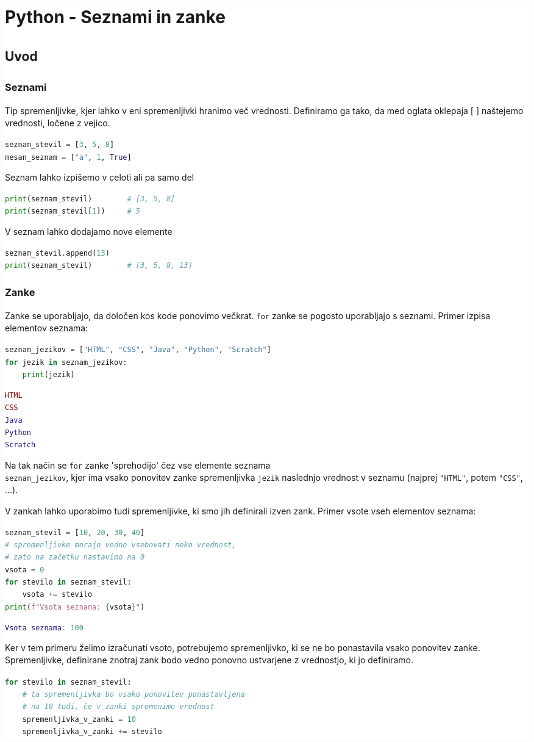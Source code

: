 # Python - Seznami in zanke
## Uvod
### Seznami
Tip spremenljivke, kjer lahko v eni spremenljivki hranimo več vrednosti. Definiramo ga tako, da med oglata oklepaja [ ] naštejemo vrednosti, ločene z vejico.
```python
seznam_stevil = [3, 5, 8]
mesan_seznam = ["a", 1, True]
```
Seznam lahko izpišemo v celoti ali pa samo del
```python
print(seznam_stevil)        # [3, 5, 8]
print(seznam_stevil[1])     # 5
```
V seznam lahko dodajamo nove elemente
```python
seznam_stevil.append(13)
print(seznam_stevil)        # [3, 5, 8, 13]
```

### Zanke
Zanke se uporabljajo, da določen kos kode ponovimo večkrat. `for` zanke
se pogosto uporabljajo s seznami. Primer izpisa elementov seznama:
```python
seznam_jezikov = ["HTML", "CSS", "Java", "Python", "Scratch"]
for jezik in seznam_jezikov:
	print(jezik)
```
```lua
HTML
CSS
Java
Python
Scratch
```

Na tak način se `for` zanke 'sprehodijo' čez vse elemente seznama\
`seznam_jezikov`, kjer ima vsako ponovitev zanke spremenljivka `jezik`
naslednjo vrednost v seznamu (najprej `"HTML"`, potem `"CSS"`, ...).

V zankah lahko uporabimo tudi spremenljivke, ki smo jih definirali izven
zank. Primer vsote vseh elementov seznama:
```python
seznam_stevil = [10, 20, 30, 40]
# spremenljivke morajo vedno vsebovati neko vrednost,
# zato na začetku nastavimo na 0
vsota = 0
for stevilo in seznam_stevil:
	vsota += stevilo
print(f"Vsota seznama: {vsota}")
```
```lua
Vsota seznama: 100
```
Ker v tem primeru želimo izračunati vsoto, potrebujemo spremenljivko, ki
se ne bo ponastavila vsako ponovitev zanke. Spremenljivke, definirane
znotraj zank bodo vedno ponovno ustvarjene z vrednostjo, ki jo
definiramo.
```python
for stevilo in seznam_stevil:
	# ta spremenljivka bo vsako ponovitev ponastavljena
	# na 10 tudi, če v zanki spremenimo vrednost
	spremenljivka_v_zanki = 10
	spremenljivka_v_zanki += stevilo
```